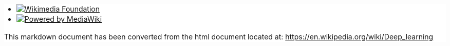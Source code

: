 -   [![Wikimedia
    Foundation](//bits.wikimedia.org/images/wikimedia-button.png)](//wikimediafoundation.org/)
-   [![Powered by
    MediaWiki](//bits.wikimedia.org/static-1.24wmf10/skins/common/images/poweredby_mediawiki_88x31.png)](//www.mediawiki.org/)


This markdown document has been converted from the html document located at:
https://en.wikipedia.org/wiki/Deep_learning
